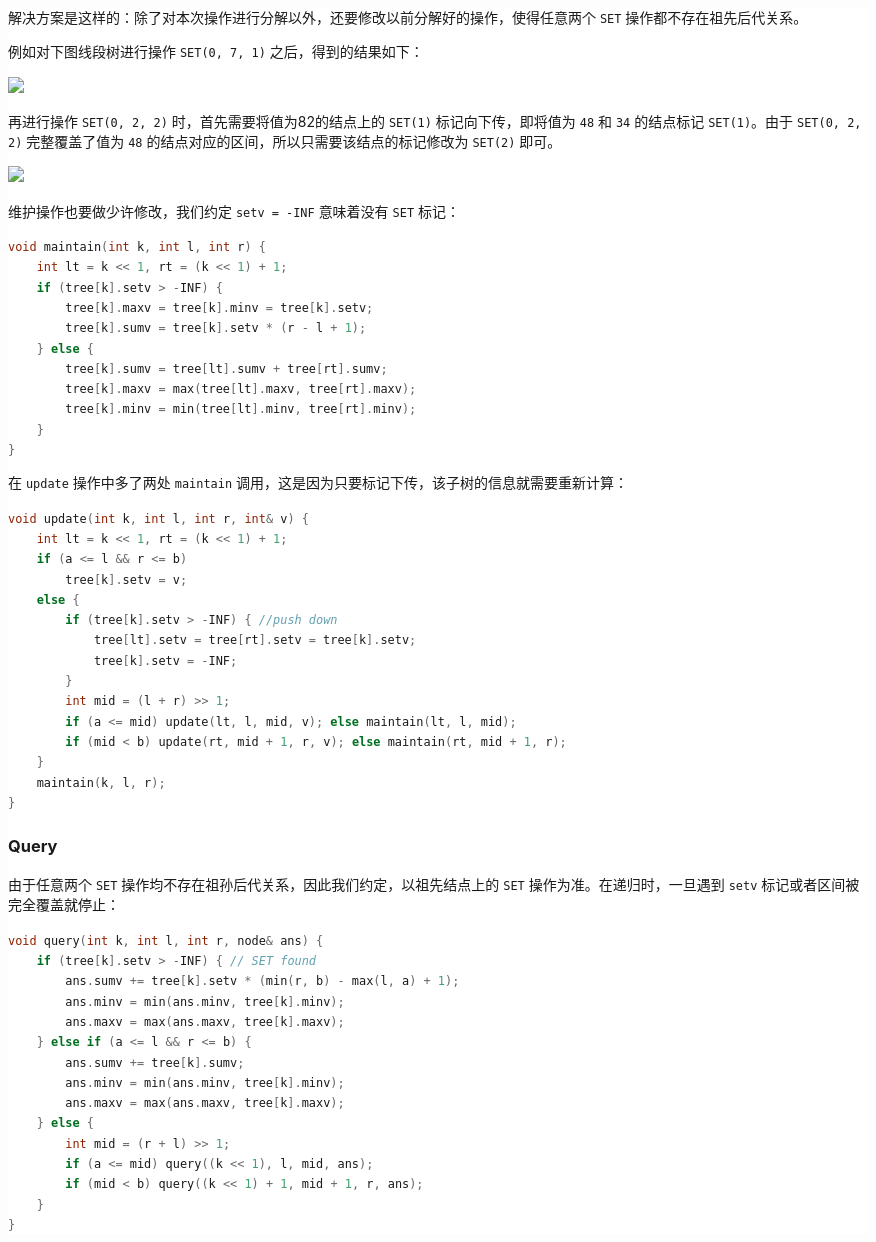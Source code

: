 解决方案是这样的：除了对本次操作进行分解以外，还要修改以前分解好的操作，使得任意两个 `SET` 操作都不存在祖先后代关系。

例如对下图线段树进行操作 `SET(0, 7, 1)` 之后，得到的结果如下：

![](https://img.masterliu.net/rmq-summary/segtree7.png)

再进行操作 `SET(0, 2, 2)` 时，首先需要将值为82的结点上的 `SET(1)` 标记向下传，即将值为 `48` 和 `34` 的结点标记 `SET(1)`。由于 `SET(0, 2, 2)` 完整覆盖了值为 `48` 的结点对应的区间，所以只需要该结点的标记修改为 `SET(2)` 即可。

![](https://img.masterliu.net/rmq-summary/segtree8.png)

维护操作也要做少许修改，我们约定 `setv = -INF` 意味着没有 `SET` 标记：

```cpp
void maintain(int k, int l, int r) {
    int lt = k << 1, rt = (k << 1) + 1;
    if (tree[k].setv > -INF) {
        tree[k].maxv = tree[k].minv = tree[k].setv;
        tree[k].sumv = tree[k].setv * (r - l + 1);
    } else {
        tree[k].sumv = tree[lt].sumv + tree[rt].sumv;
        tree[k].maxv = max(tree[lt].maxv, tree[rt].maxv);
        tree[k].minv = min(tree[lt].minv, tree[rt].minv);
    }
}
```

在 `update` 操作中多了两处 `maintain` 调用，这是因为只要标记下传，该子树的信息就需要重新计算：

```cpp
void update(int k, int l, int r, int& v) {
    int lt = k << 1, rt = (k << 1) + 1;
    if (a <= l && r <= b)
        tree[k].setv = v;
    else {
        if (tree[k].setv > -INF) { //push down
            tree[lt].setv = tree[rt].setv = tree[k].setv;
            tree[k].setv = -INF;
        }
        int mid = (l + r) >> 1;
        if (a <= mid) update(lt, l, mid, v); else maintain(lt, l, mid);
        if (mid < b) update(rt, mid + 1, r, v); else maintain(rt, mid + 1, r);
    }
    maintain(k, l, r);
}
```

### Query

由于任意两个 `SET` 操作均不存在祖孙后代关系，因此我们约定，以祖先结点上的 `SET` 操作为准。在递归时，一旦遇到 `setv` 标记或者区间被完全覆盖就停止：

```cpp
void query(int k, int l, int r, node& ans) {
    if (tree[k].setv > -INF) { // SET found
        ans.sumv += tree[k].setv * (min(r, b) - max(l, a) + 1);
        ans.minv = min(ans.minv, tree[k].minv);
        ans.maxv = max(ans.maxv, tree[k].maxv);
    } else if (a <= l && r <= b) {
        ans.sumv += tree[k].sumv;
        ans.minv = min(ans.minv, tree[k].minv);
        ans.maxv = max(ans.maxv, tree[k].maxv);
    } else {
        int mid = (r + l) >> 1;
        if (a <= mid) query((k << 1), l, mid, ans);
        if (mid < b) query((k << 1) + 1, mid + 1, r, ans);
    }
}
```